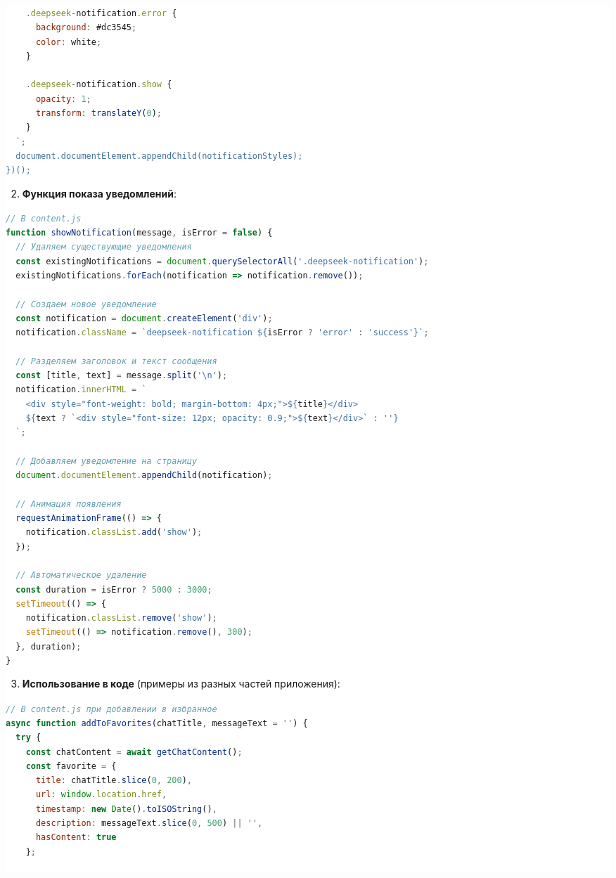 ```javascript
    .deepseek-notification.error {
      background: #dc3545;
      color: white;
    }

    .deepseek-notification.show {
      opacity: 1;
      transform: translateY(0);
    }
  `;
  document.documentElement.appendChild(notificationStyles);
})();
```

2. **Функция показа уведомлений**:
```javascript
// В content.js
function showNotification(message, isError = false) {
  // Удаляем существующие уведомления
  const existingNotifications = document.querySelectorAll('.deepseek-notification');
  existingNotifications.forEach(notification => notification.remove());

  // Создаем новое уведомление
  const notification = document.createElement('div');
  notification.className = `deepseek-notification ${isError ? 'error' : 'success'}`;
  
  // Разделяем заголовок и текст сообщения
  const [title, text] = message.split('\n');
  notification.innerHTML = `
    <div style="font-weight: bold; margin-bottom: 4px;">${title}</div>
    ${text ? `<div style="font-size: 12px; opacity: 0.9;">${text}</div>` : ''}
  `;
  
  // Добавляем уведомление на страницу
  document.documentElement.appendChild(notification);
  
  // Анимация появления
  requestAnimationFrame(() => {
    notification.classList.add('show');
  });
  
  // Автоматическое удаление
  const duration = isError ? 5000 : 3000;
  setTimeout(() => {
    notification.classList.remove('show');
    setTimeout(() => notification.remove(), 300);
  }, duration);
}
```

3. **Использование в коде** (примеры из разных частей приложения):
```javascript
// В content.js при добавлении в избранное
async function addToFavorites(chatTitle, messageText = '') {
  try {
    const chatContent = await getChatContent();
    const favorite = {
      title: chatTitle.slice(0, 200),
      url: window.location.href,
      timestamp: new Date().toISOString(),
      description: messageText.slice(0, 500) || '',
      hasContent: true
    };
    
```